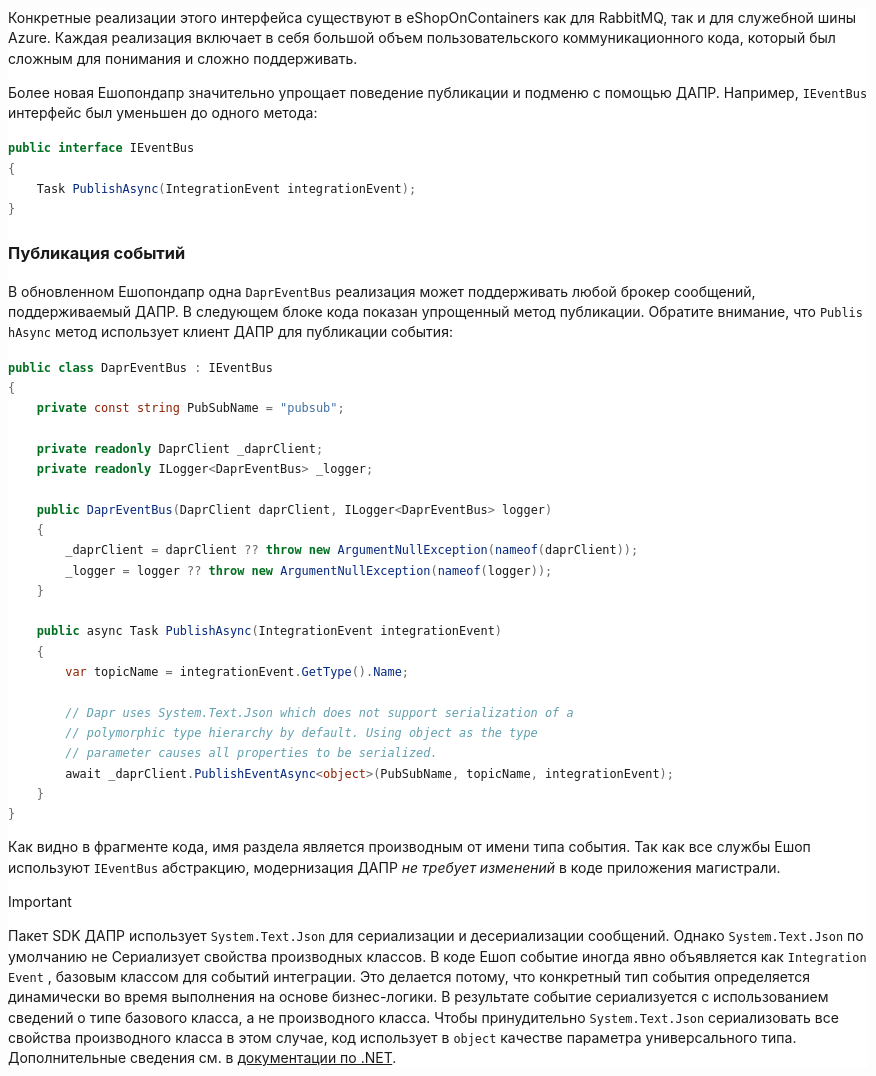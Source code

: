 Конкретные реализации этого интерфейса существуют в eShopOnContainers как для RabbitMQ, так и для служебной шины Azure. Каждая реализация включает в себя большой объем пользовательского коммуникационного кода, который был сложным для понимания и сложно поддерживать.

Более новая Ешопондапр значительно упрощает поведение публикации и подменю с помощью ДАПР. Например, `IEventBus` интерфейс был уменьшен до одного метода:

```csharp
public interface IEventBus
{
    Task PublishAsync(IntegrationEvent integrationEvent);
}
```

### <a name="publish-events"></a>Публикация событий

В обновленном Ешопондапр одна `DaprEventBus` реализация может поддерживать любой брокер сообщений, поддерживаемый ДАПР. В следующем блоке кода показан упрощенный метод публикации. Обратите внимание, что `PublishAsync` метод использует клиент ДАПР для публикации события:

```csharp
public class DaprEventBus : IEventBus
{
    private const string PubSubName = "pubsub";

    private readonly DaprClient _daprClient;
    private readonly ILogger<DaprEventBus> _logger;

    public DaprEventBus(DaprClient daprClient, ILogger<DaprEventBus> logger)
    {
        _daprClient = daprClient ?? throw new ArgumentNullException(nameof(daprClient));
        _logger = logger ?? throw new ArgumentNullException(nameof(logger));
    }

    public async Task PublishAsync(IntegrationEvent integrationEvent)
    {
        var topicName = integrationEvent.GetType().Name;

        // Dapr uses System.Text.Json which does not support serialization of a
        // polymorphic type hierarchy by default. Using object as the type
        // parameter causes all properties to be serialized.
        await _daprClient.PublishEventAsync<object>(PubSubName, topicName, integrationEvent);
    }
}
```

Как видно в фрагменте кода, имя раздела является производным от имени типа события. Так как все службы Ешоп используют `IEventBus` абстракцию, модернизация ДАПР *не требует изменений* в коде приложения магистрали.

> [!IMPORTANT]
> Пакет SDK ДАПР использует `System.Text.Json` для сериализации и десериализации сообщений. Однако `System.Text.Json` по умолчанию не Сериализует свойства производных классов. В коде Ешоп событие иногда явно объявляется как `IntegrationEvent` , базовым классом для событий интеграции. Это делается потому, что конкретный тип события определяется динамически во время выполнения на основе бизнес-логики. В результате событие сериализуется с использованием сведений о типе базового класса, а не производного класса. Чтобы принудительно `System.Text.Json` сериализовать все свойства производного класса в этом случае, код использует в `object` качестве параметра универсального типа. Дополнительные сведения см. в [документации по .NET](../../standard/serialization/system-text-json-polymorphism.md).

